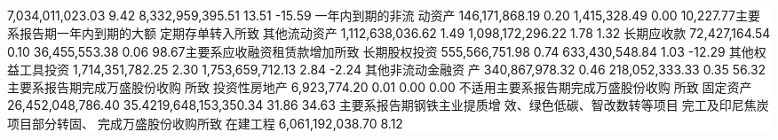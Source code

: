 7,034,011,023.03
9.42
8,332,959,395.51
13.51
-15.59
一年内到期的非流
动资产
146,171,868.19
0.20
1,415,328.49
0.00
10,227.77主要系报告期一年内到期的大额
定期存单转入所致
其他流动资产
1,112,638,036.62
1.49
1,098,172,296.22
1.78
1.32
长期应收款
72,427,164.54
0.10
36,455,553.38
0.06
98.67主要系应收融资租赁款增加所致
长期股权投资
555,566,751.98
0.74
633,430,548.84
1.03
-12.29
其他权益工具投资
1,714,351,782.25
2.30
1,753,659,712.13
2.84
-2.24
其他非流动金融资
产
340,867,978.32
0.46
218,052,333.33
0.35
56.32主要系报告期完成万盛股份收购
所致
投资性房地产
6,923,774.20
0.01
0.00
0.00
不适用主要系报告期完成万盛股份收购
所致
固定资产
26,452,048,786.40
35.4219,648,153,350.34
31.86
34.63
主要系报告期钢铁主业提质增
效、绿色低碳、智改数转等项目
完工及印尼焦炭项目部分转固、
完成万盛股份收购所致
在建工程
6,061,192,038.70
8.12